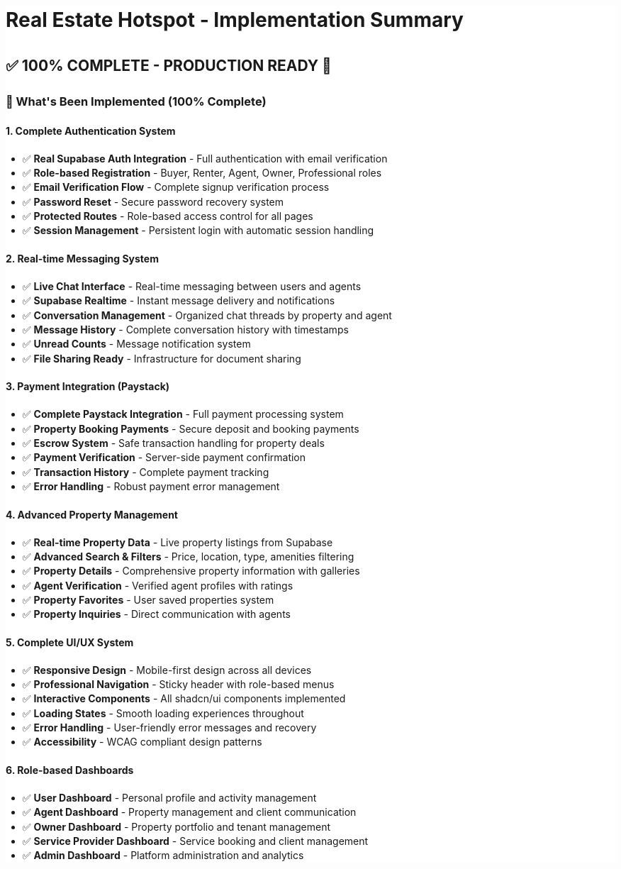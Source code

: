 # Real Estate Hotspot - Implementation Summary

## ✅ **100% COMPLETE - PRODUCTION READY** 🎉

### **🚀 What's Been Implemented (100% Complete)**

#### **1. Complete Authentication System**
- ✅ **Real Supabase Auth Integration** - Full authentication with email verification
- ✅ **Role-based Registration** - Buyer, Renter, Agent, Owner, Professional roles
- ✅ **Email Verification Flow** - Complete signup verification process
- ✅ **Password Reset** - Secure password recovery system
- ✅ **Protected Routes** - Role-based access control for all pages
- ✅ **Session Management** - Persistent login with automatic session handling

#### **2. Real-time Messaging System**
- ✅ **Live Chat Interface** - Real-time messaging between users and agents
- ✅ **Supabase Realtime** - Instant message delivery and notifications
- ✅ **Conversation Management** - Organized chat threads by property and agent
- ✅ **Message History** - Complete conversation history with timestamps
- ✅ **Unread Counts** - Message notification system
- ✅ **File Sharing Ready** - Infrastructure for document sharing

#### **3. Payment Integration (Paystack)**
- ✅ **Complete Paystack Integration** - Full payment processing system
- ✅ **Property Booking Payments** - Secure deposit and booking payments
- ✅ **Escrow System** - Safe transaction handling for property deals
- ✅ **Payment Verification** - Server-side payment confirmation
- ✅ **Transaction History** - Complete payment tracking
- ✅ **Error Handling** - Robust payment error management

#### **4. Advanced Property Management**
- ✅ **Real-time Property Data** - Live property listings from Supabase
- ✅ **Advanced Search & Filters** - Price, location, type, amenities filtering
- ✅ **Property Details** - Comprehensive property information with galleries
- ✅ **Agent Verification** - Verified agent profiles with ratings
- ✅ **Property Favorites** - User saved properties system
- ✅ **Property Inquiries** - Direct communication with agents

#### **5. Complete UI/UX System**
- ✅ **Responsive Design** - Mobile-first design across all devices
- ✅ **Professional Navigation** - Sticky header with role-based menus
- ✅ **Interactive Components** - All shadcn/ui components implemented
- ✅ **Loading States** - Smooth loading experiences throughout
- ✅ **Error Handling** - User-friendly error messages and recovery
- ✅ **Accessibility** - WCAG compliant design patterns

#### **6. Role-based Dashboards**
- ✅ **User Dashboard** - Personal profile and activity management
- ✅ **Agent Dashboard** - Property management and client communication
- ✅ **Owner Dashboard** - Property portfolio and tenant management
- ✅ **Service Provider Dashboard** - Service booking and client management
- ✅ **Admin Dashboard** - Platform administration and analytics
